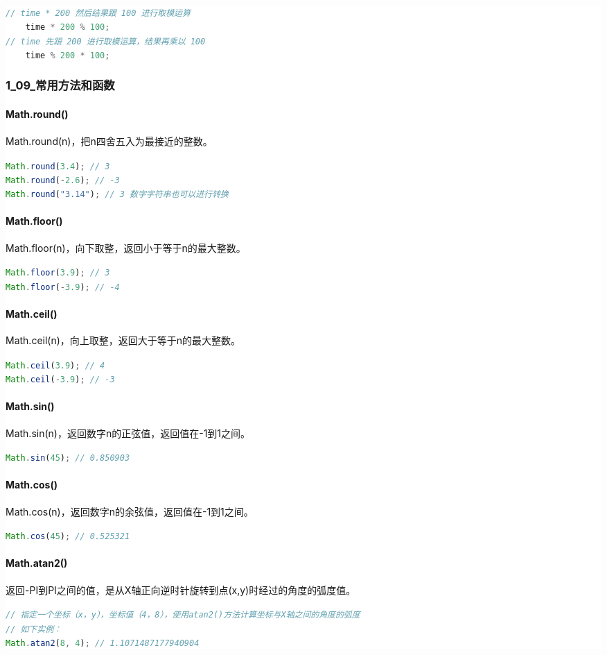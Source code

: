 ```javascript
// time * 200 然后结果跟 100 进行取模运算
	time * 200 % 100;
// time 先跟 200 进行取模运算，结果再乘以 100
	time % 200 * 100;
```

### 1_09_常用方法和函数

#### **Math.round()**

Math.round(n)，把n四舍五入为最接近的整数。

```javascript
Math.round(3.4); // 3
Math.round(-2.6); // -3
Math.round("3.14"); // 3 数字字符串也可以进行转换
```

#### **Math.floor()**

Math.floor(n)，向下取整，返回小于等于n的最大整数。

```javascript
Math.floor(3.9); // 3
Math.floor(-3.9); // -4
```

#### **Math.ceil()**

Math.ceil(n)，向上取整，返回大于等于n的最大整数。

```javascript
Math.ceil(3.9); // 4
Math.ceil(-3.9); // -3
```

#### **Math.sin()**

Math.sin(n)，返回数字n的正弦值，返回值在-1到1之间。

```javascript
Math.sin(45); // 0.850903
```

#### **Math.cos()**

Math.cos(n)，返回数字n的余弦值，返回值在-1到1之间。

```javascript
Math.cos(45); // 0.525321
```

#### **Math.atan2()**

返回-PI到PI之间的值，是从X轴正向逆时针旋转到点(x,y)时经过的角度的弧度值。

```javascript
// 指定一个坐标（x，y），坐标值（4，8），使用atan2()方法计算坐标与X轴之间的角度的弧度
// 如下实例：
Math.atan2(8, 4); // 1.1071487177940904
```
